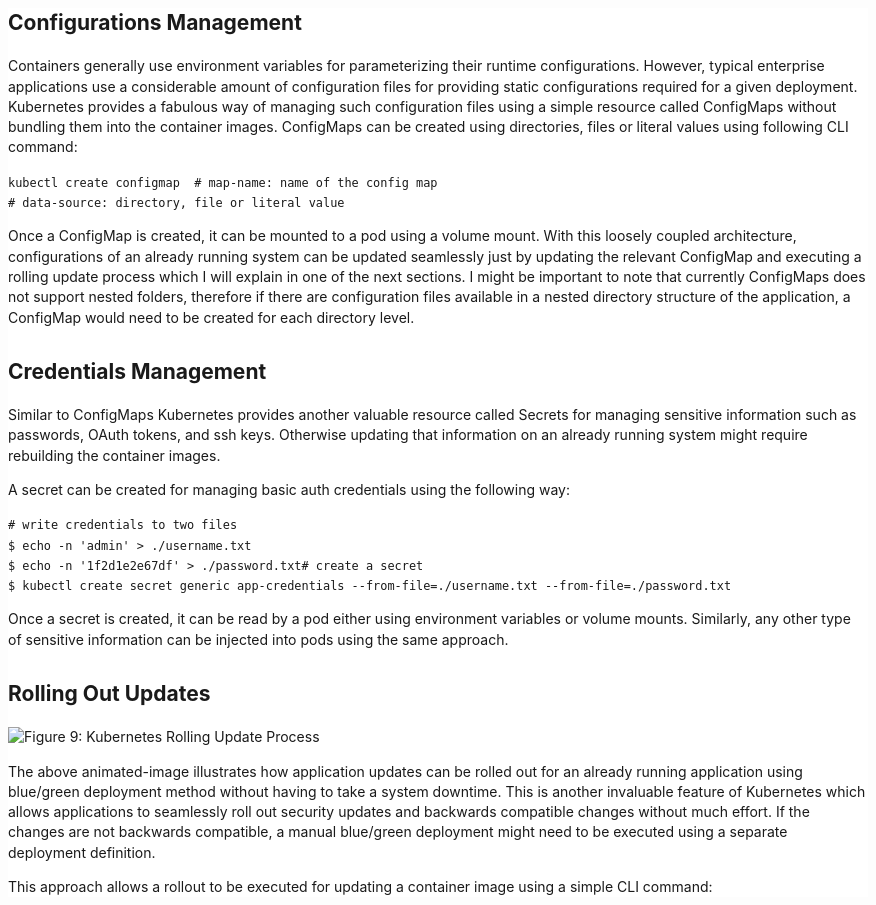 ## Configurations Management

Containers generally use environment variables for parameterizing their runtime configurations. However, typical enterprise applications use a considerable amount of configuration files for providing static configurations required for a given deployment. Kubernetes provides a fabulous way of managing such configuration files using a simple resource called ConfigMaps without bundling them into the container images. ConfigMaps can be created using directories, files or literal values using following CLI command:

```text
kubectl create configmap  # map-name: name of the config map
# data-source: directory, file or literal value
```

Once a ConfigMap is created, it can be mounted to a pod using a volume mount. With this loosely coupled architecture, configurations of an already running system can be updated seamlessly just by updating the relevant ConfigMap and executing a rolling update process which I will explain in one of the next sections. I might be important to note that currently ConfigMaps does not support nested folders, therefore if there are configuration files available in a nested directory structure of the application, a ConfigMap would need to be created for each directory level.

## Credentials Management

Similar to ConfigMaps Kubernetes provides another valuable resource called Secrets for managing sensitive information such as passwords, OAuth tokens, and ssh keys. Otherwise updating that information on an already running system might require rebuilding the container images.

A secret can be created for managing basic auth credentials using the following way:

```text
# write credentials to two files
$ echo -n 'admin' > ./username.txt
$ echo -n '1f2d1e2e67df' > ./password.txt# create a secret
$ kubectl create secret generic app-credentials --from-file=./username.txt --from-file=./password.txt
```

Once a secret is created, it can be read by a pod either using environment variables or volume mounts. Similarly, any other type of sensitive information can be injected into pods using the same approach.

## Rolling Out Updates

![Figure 9: Kubernetes Rolling Update Process](https://storage.googleapis.com/cdn.thenewstack.io/media/2017/11/5bddc931-ramped.gif)

The above animated-image illustrates how application updates can be rolled out for an already running application using blue/green deployment method without having to take a system downtime. This is another invaluable feature of Kubernetes which allows applications to seamlessly roll out security updates and backwards compatible changes without much effort. If the changes are not backwards compatible, a manual blue/green deployment might need to be executed using a separate deployment definition.

This approach allows a rollout to be executed for updating a container image using a simple CLI command:
